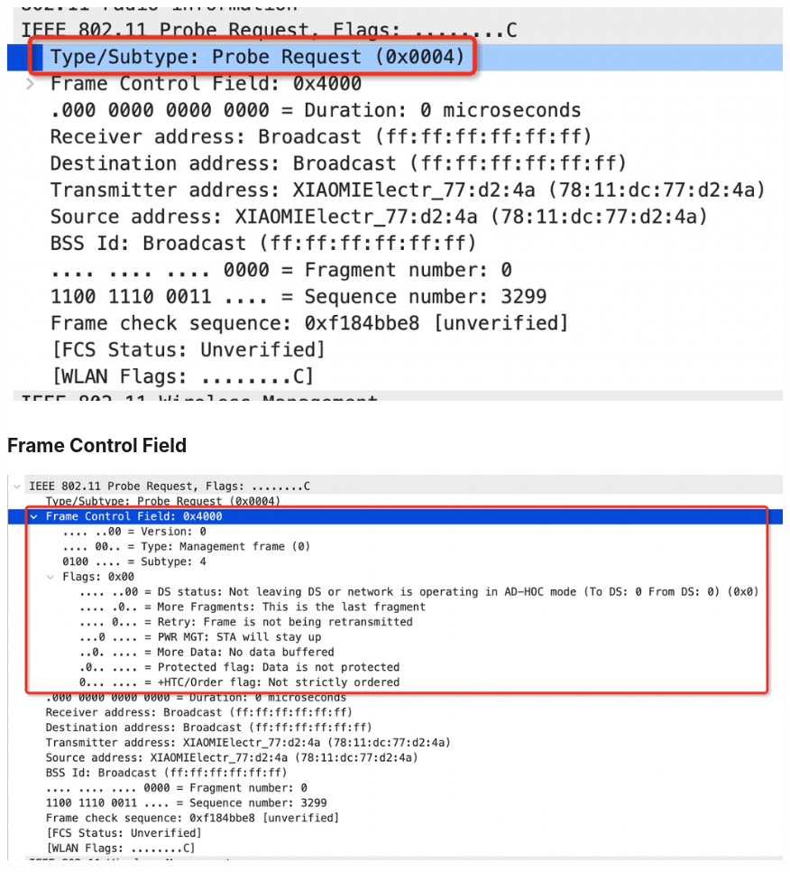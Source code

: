 ![image-20240723225650405](./README.assets/image-20240723225650405.png)



## Frame Control Field



![image-20240723225803332](./README.assets/image-20240723225803332.png)
